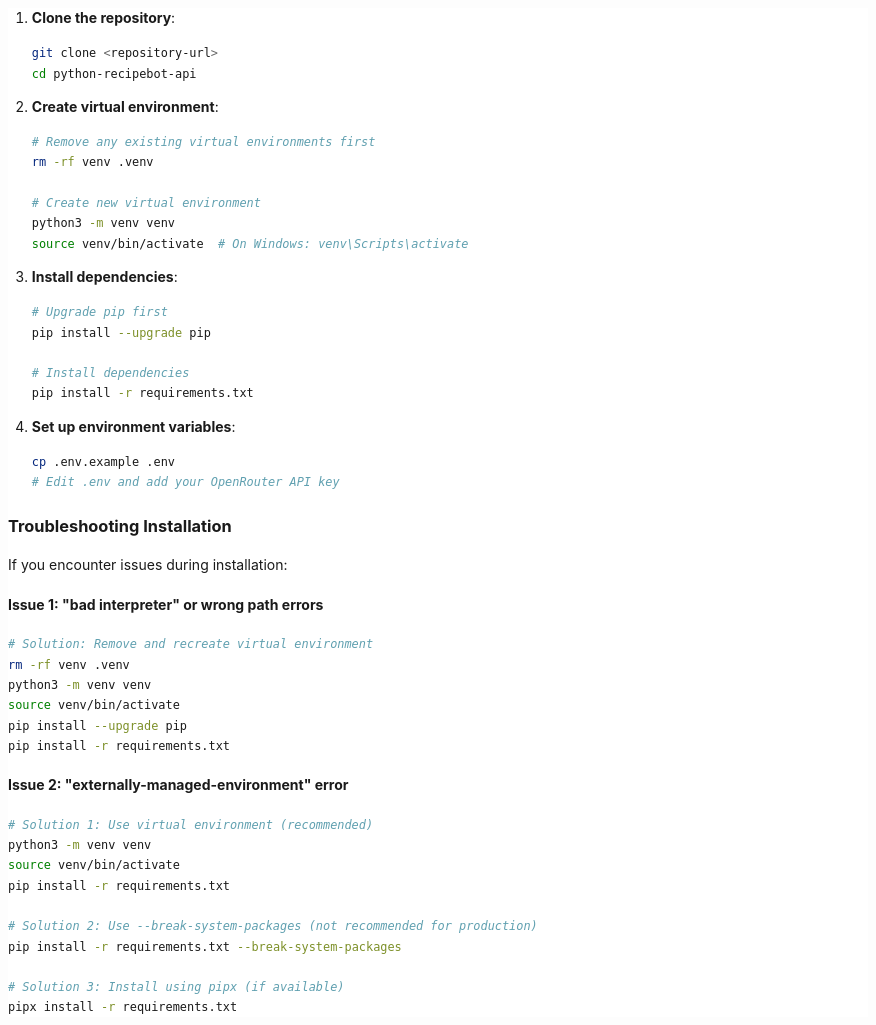 1. **Clone the repository**:
   ```bash
   git clone <repository-url>
   cd python-recipebot-api
   ```

2. **Create virtual environment**:
   ```bash
   # Remove any existing virtual environments first
   rm -rf venv .venv
   
   # Create new virtual environment
   python3 -m venv venv
   source venv/bin/activate  # On Windows: venv\Scripts\activate
   ```

3. **Install dependencies**:
   ```bash
   # Upgrade pip first
   pip install --upgrade pip
   
   # Install dependencies
   pip install -r requirements.txt
   ```

4. **Set up environment variables**:
   ```bash
   cp .env.example .env
   # Edit .env and add your OpenRouter API key
   ```

### Troubleshooting Installation

If you encounter issues during installation:

#### Issue 1: "bad interpreter" or wrong path errors
```bash
# Solution: Remove and recreate virtual environment
rm -rf venv .venv
python3 -m venv venv
source venv/bin/activate
pip install --upgrade pip
pip install -r requirements.txt
```

#### Issue 2: "externally-managed-environment" error
```bash
# Solution 1: Use virtual environment (recommended)
python3 -m venv venv
source venv/bin/activate
pip install -r requirements.txt

# Solution 2: Use --break-system-packages (not recommended for production)
pip install -r requirements.txt --break-system-packages

# Solution 3: Install using pipx (if available)
pipx install -r requirements.txt
```
